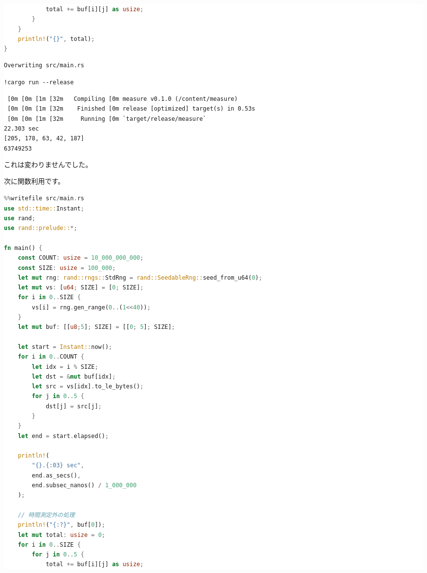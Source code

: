 ```rust
            total += buf[i][j] as usize;
        }
    }
    println!("{}", total);
}

```

    Overwriting src/main.rs



```shell
!cargo run --release
```

     [0m [0m [1m [32m   Compiling [0m measure v0.1.0 (/content/measure)
     [0m [0m [1m [32m    Finished [0m release [optimized] target(s) in 0.53s
     [0m [0m [1m [32m     Running [0m `target/release/measure`
    22.303 sec
    [205, 178, 63, 42, 187]
    63749253


これは変わりませんでした。

次に関数利用です。


```rust
%%writefile src/main.rs
use std::time::Instant;
use rand;
use rand::prelude::*;

fn main() {
    const COUNT: usize = 10_000_000_000;
    const SIZE: usize = 100_000;
    let mut rng: rand::rngs::StdRng = rand::SeedableRng::seed_from_u64(0);
    let mut vs: [u64; SIZE] = [0; SIZE];
    for i in 0..SIZE {
        vs[i] = rng.gen_range(0..(1<<40));
    }
    let mut buf: [[u8;5]; SIZE] = [[0; 5]; SIZE];

    let start = Instant::now();
    for i in 0..COUNT {
        let idx = i % SIZE;
        let dst = &mut buf[idx];
        let src = vs[idx].to_le_bytes();
        for j in 0..5 {
            dst[j] = src[j];
        }
    }
    let end = start.elapsed();

    println!(
        "{}.{:03} sec",
        end.as_secs(),
        end.subsec_nanos() / 1_000_000
    );

    // 時間測定外の処理
    println!("{:?}", buf[0]);
    let mut total: usize = 0;
    for i in 0..SIZE {
        for j in 0..5 {
            total += buf[i][j] as usize;
```